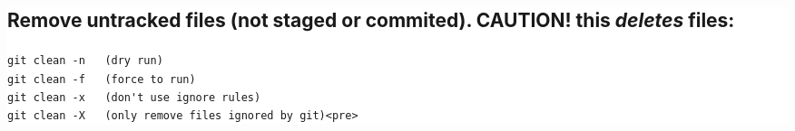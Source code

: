 ##  Remove untracked files (not staged or commited). CAUTION! this *deletes* files:

```
git clean -n   (dry run)
git clean -f   (force to run)
git clean -x   (don't use ignore rules)
git clean -X   (only remove files ignored by git)<pre>
```
